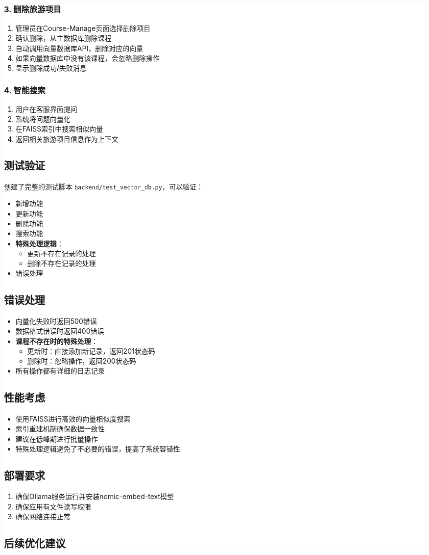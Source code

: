 ### 3. 删除旅游项目
1. 管理员在Course-Manage页面选择删除项目
2. 确认删除，从主数据库删除课程
3. 自动调用向量数据库API，删除对应的向量
4. 如果向量数据库中没有该课程，会忽略删除操作
5. 显示删除成功/失败消息

### 4. 智能搜索
1. 用户在客服界面提问
2. 系统将问题向量化
3. 在FAISS索引中搜索相似向量
4. 返回相关旅游项目信息作为上下文

## 测试验证

创建了完整的测试脚本 `backend/test_vector_db.py`，可以验证：
- 新增功能
- 更新功能
- 删除功能
- 搜索功能
- **特殊处理逻辑**：
  - 更新不存在记录的处理
  - 删除不存在记录的处理
- 错误处理

## 错误处理

- 向量化失败时返回500错误
- 数据格式错误时返回400错误
- **课程不存在时的特殊处理**：
  - 更新时：直接添加新记录，返回201状态码
  - 删除时：忽略操作，返回200状态码
- 所有操作都有详细的日志记录

## 性能考虑

- 使用FAISS进行高效的向量相似度搜索
- 索引重建机制确保数据一致性
- 建议在低峰期进行批量操作
- 特殊处理逻辑避免了不必要的错误，提高了系统容错性

## 部署要求

1. 确保Ollama服务运行并安装nomic-embed-text模型
2. 确保应用有文件读写权限
3. 确保网络连接正常

## 后续优化建议
